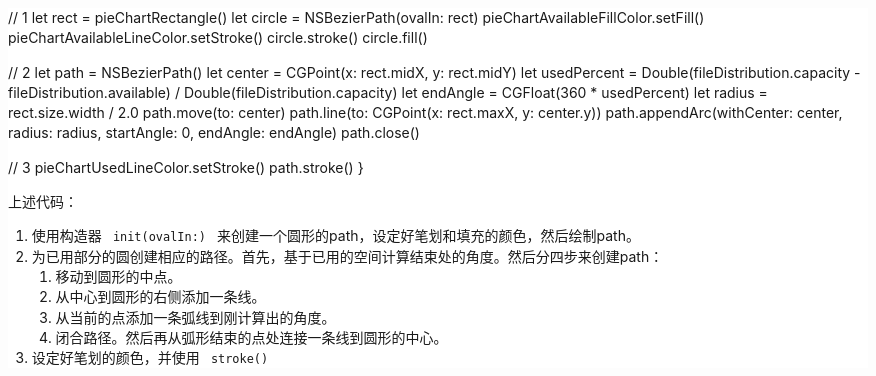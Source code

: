   <span class="hljs-comment">// 1</span>
  <span class="hljs-keyword">let</span> rect = pieChartRectangle()
  <span class="hljs-keyword">let</span> circle = <span class="hljs-type">NSBezierPath</span>(ovalIn: rect)
  pieChartAvailableFillColor.setFill()
  pieChartAvailableLineColor.setStroke()
  circle.stroke()
  circle.fill()
  
  <span class="hljs-comment">// 2</span>
  <span class="hljs-keyword">let</span> path = <span class="hljs-type">NSBezierPath</span>()
  <span class="hljs-keyword">let</span> center = <span class="hljs-type">CGPoint</span>(x: rect.midX, y: rect.midY)
  <span class="hljs-keyword">let</span> usedPercent = <span class="hljs-type">Double</span>(fileDistribution.capacity - fileDistribution.available) /
    <span class="hljs-type">Double</span>(fileDistribution.capacity)
  <span class="hljs-keyword">let</span> endAngle = <span class="hljs-type">CGFloat</span>(<span class="hljs-number">360</span> * usedPercent)
  <span class="hljs-keyword">let</span> radius = rect.size.width / <span class="hljs-number">2.0</span>
  path.move(to: center)
  path.line(to: <span class="hljs-type">CGPoint</span>(x: rect.maxX, y: center.y))
  path.appendArc(withCenter: center, radius: radius,
                                         startAngle: <span class="hljs-number">0</span>, endAngle: endAngle)
  path.close()
  
  <span class="hljs-comment">// 3</span>
  pieChartUsedLineColor.setStroke()
  path.stroke()
}
</pre>
    <p>
        上述代码：
    </p>
    <ol>
        <li>
            使用构造器
            <code>
                init(ovalIn:)
            </code>
            来创建一个圆形的path，设定好笔划和填充的颜色，然后绘制path。
        </li>
        <li>
            为已用部分的圆创建相应的路径。首先，基于已用的空间计算结束处的角度。然后分四步来创建path：
            <ol>
                <li>
                    移动到圆形的中点。
                </li>
                <li>
                    从中心到圆形的右侧添加一条线。
                </li>
                <li>
                    从当前的点添加一条弧线到刚计算出的角度。
                </li>
                <li>
                    闭合路径。然后再从弧形结束的点处连接一条线到圆形的中心。
                </li>
            </ol>
        </li>
        <li>
            设定好笔划的颜色，并使用
            <code>
                stroke()
            </code>